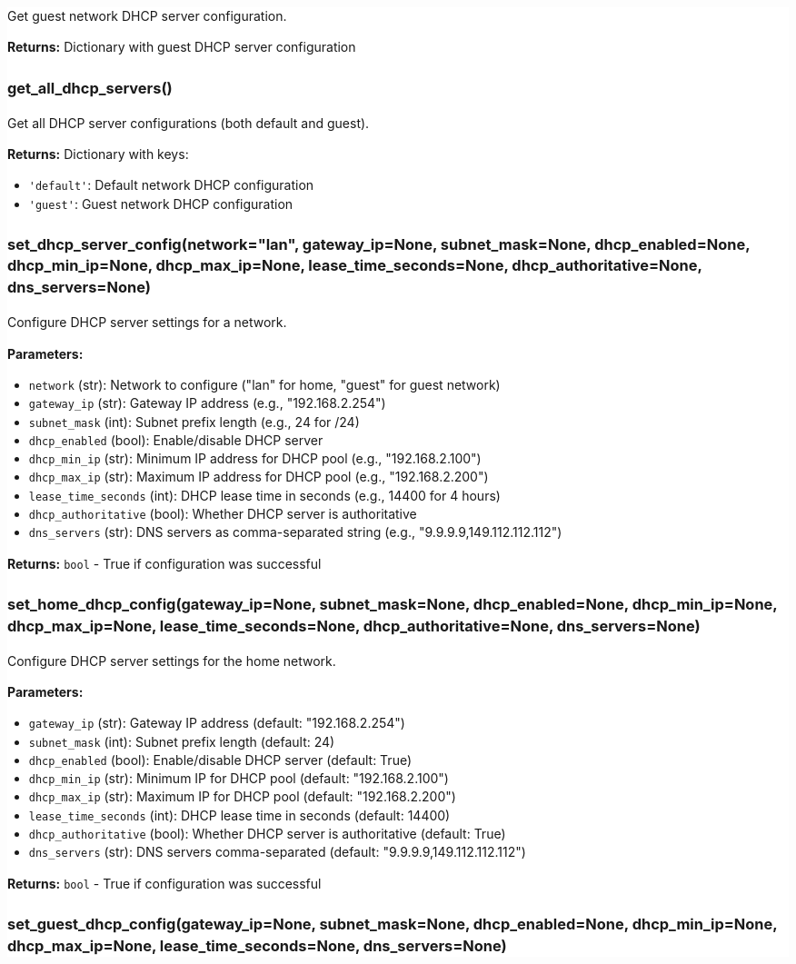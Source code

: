 Get guest network DHCP server configuration.

**Returns:** Dictionary with guest DHCP server configuration

### get_all_dhcp_servers()

Get all DHCP server configurations (both default and guest).

**Returns:** Dictionary with keys:
- `'default'`: Default network DHCP configuration
- `'guest'`: Guest network DHCP configuration

### set_dhcp_server_config(network="lan", gateway_ip=None, subnet_mask=None, dhcp_enabled=None, dhcp_min_ip=None, dhcp_max_ip=None, lease_time_seconds=None, dhcp_authoritative=None, dns_servers=None)

Configure DHCP server settings for a network.

**Parameters:**
- `network` (str): Network to configure ("lan" for home, "guest" for guest network)
- `gateway_ip` (str): Gateway IP address (e.g., "192.168.2.254")
- `subnet_mask` (int): Subnet prefix length (e.g., 24 for /24)
- `dhcp_enabled` (bool): Enable/disable DHCP server
- `dhcp_min_ip` (str): Minimum IP address for DHCP pool (e.g., "192.168.2.100")
- `dhcp_max_ip` (str): Maximum IP address for DHCP pool (e.g., "192.168.2.200")
- `lease_time_seconds` (int): DHCP lease time in seconds (e.g., 14400 for 4 hours)
- `dhcp_authoritative` (bool): Whether DHCP server is authoritative
- `dns_servers` (str): DNS servers as comma-separated string (e.g., "9.9.9.9,149.112.112.112")

**Returns:** `bool` - True if configuration was successful

### set_home_dhcp_config(gateway_ip=None, subnet_mask=None, dhcp_enabled=None, dhcp_min_ip=None, dhcp_max_ip=None, lease_time_seconds=None, dhcp_authoritative=None, dns_servers=None)

Configure DHCP server settings for the home network.

**Parameters:**
- `gateway_ip` (str): Gateway IP address (default: "192.168.2.254")
- `subnet_mask` (int): Subnet prefix length (default: 24)
- `dhcp_enabled` (bool): Enable/disable DHCP server (default: True)
- `dhcp_min_ip` (str): Minimum IP for DHCP pool (default: "192.168.2.100")
- `dhcp_max_ip` (str): Maximum IP for DHCP pool (default: "192.168.2.200")
- `lease_time_seconds` (int): DHCP lease time in seconds (default: 14400)
- `dhcp_authoritative` (bool): Whether DHCP server is authoritative (default: True)
- `dns_servers` (str): DNS servers comma-separated (default: "9.9.9.9,149.112.112.112")

**Returns:** `bool` - True if configuration was successful

### set_guest_dhcp_config(gateway_ip=None, subnet_mask=None, dhcp_enabled=None, dhcp_min_ip=None, dhcp_max_ip=None, lease_time_seconds=None, dns_servers=None)
